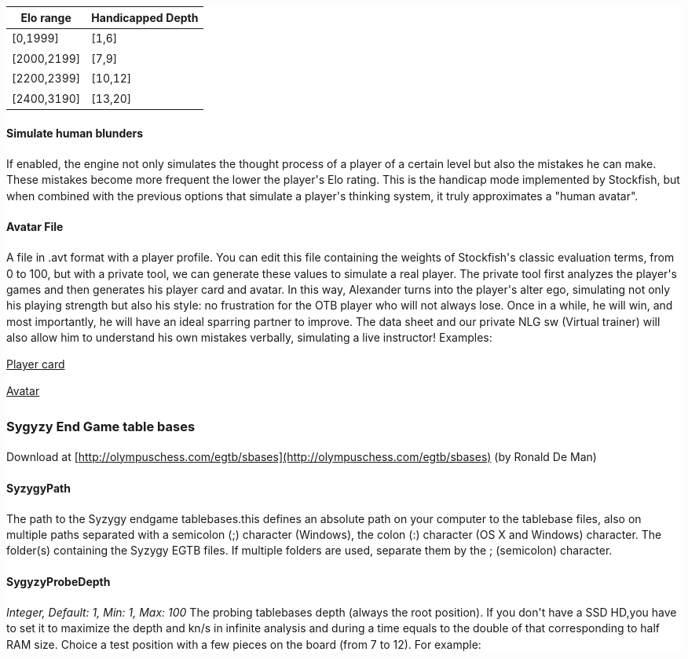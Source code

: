 Elo range     | Handicapped Depth |
| ----------- | ----------------- |
| [0,1999]    | [1,6]             |
| [2000,2199] | [7,9]             |
| [2200,2399] | [10,12]           |
| [2400,3190] | [13,20]           |

#### Simulate human blunders
If enabled, the engine not only simulates the thought process of a player of a certain level but also the mistakes he can make. These mistakes become more frequent the lower the player's Elo rating. This is the handicap mode implemented by Stockfish, but when combined with the previous options that simulate a player's thinking system, it truly approximates a "human avatar".

#### Avatar File
A file in .avt format with a player profile. You can edit this file containing the weights of Stockfish's classic evaluation terms, from 0 to 100, but with a private tool, we can generate these values to simulate a real player.
The private tool first analyzes the player's games and then generates his player card and avatar.
In this way, Alexander turns into the player's alter ego, simulating not only his playing strength but also his style:
no frustration for the OTB player who will not always lose. Once in a while, he will win, and most importantly, he will have an ideal sparring partner to improve.
The data sheet and our private NLG sw (Virtual trainer) will also allow him to understand his own mistakes verbally, simulating a live instructor!
Examples:

[Player card](examples/PlayerCard.xlsx)

[Avatar](examples/Avatar.avt)


### Sygyzy End Game table bases

Download at [http://olympuschess.com/egtb/sbases](http://olympuschess.com/egtb/sbases) (by Ronald De Man)

#### SyzygyPath

The path to the Syzygy endgame tablebases.this defines an absolute path on your computer to the
tablebase files, also on multiple paths separated with a semicolon (;) character (Windows), the colon
(:) character (OS X and Windows) character.
The folder(s) containing the Syzygy EGTB files. If multiple folders are used, separate them by the ;
(semicolon) character.

#### SygyzyProbeDepth

_Integer, Default: 1, Min: 1, Max: 100_
The probing tablebases depth (always the root position).
If you don't have a SSD HD,you have to set it to maximize the depth and kn/s in infinite analysis
and during a time equals to the double of that corresponding to half RAM size.
Choice a test position with a few pieces on the board (from 7 to 12). For example:


[authors-link]:       https://github.com/official-stockfish/Stockfish/blob/master/AUTHORS
[build-link]:         https://github.com/official-stockfish/Stockfish/actions/workflows/stockfish.yml
[commits-link]:       https://github.com/official-stockfish/Stockfish/commits/master
[discord-link]:       https://discord.gg/GWDRS3kU6R
[issue-link]:         https://github.com/official-stockfish/Stockfish/issues/new?assignees=&labels=&template=BUG-REPORT.yml
[discussions-link]:   https://github.com/official-stockfish/Stockfish/discussions/new
[fishtest-link]:      https://tests.stockfishchess.org/tests
[guideline-link]:     https://github.com/official-stockfish/fishtest/wiki/Creating-my-first-test
[license-link]:       https://github.com/official-stockfish/Stockfish/blob/master/Copying.txt
[programming-link]:   https://www.chessprogramming.org/Main_Page
[programmingsf-link]: https://www.chessprogramming.org/Stockfish
[readme-link]:        https://github.com/official-stockfish/Stockfish/blob/master/README.md
[release-link]:       https://github.com/official-stockfish/Stockfish/releases/latest
[src-link]:           https://github.com/official-stockfish/Stockfish/tree/master/src
[stockfish128-logo]:  https://stockfishchess.org/images/logo/icon_128x128.png
[uci-link]:           https://backscattering.de/chess/uci/
[website-link]:       https://stockfishchess.org
[website-blog-link]:  https://stockfishchess.org/blog/
[wiki-link]:          https://github.com/official-stockfish/Stockfish/wiki
[wiki-compile-link]:  https://github.com/official-stockfish/Stockfish/wiki/Compiling-from-source
[wiki-uci-link]:      https://github.com/official-stockfish/Stockfish/wiki/UCI-&-Commands
[wiki-usage-link]:    https://github.com/official-stockfish/Stockfish/wiki/Download-and-usage
[worker-link]:        https://github.com/official-stockfish/fishtest/wiki/Running-the-worker
[lc0-data-link]:      https://storage.lczero.org/files/training_data
[odbl-link]:          https://opendatacommons.org/licenses/odbl/odbl-10.txt
[build-badge]:        https://img.shields.io/github/actions/workflow/status/official-stockfish/Stockfish/stockfish.yml?branch=master&style=for-the-badge&label=stockfish&logo=github
[commits-badge]:      https://img.shields.io/github/commits-since/official-stockfish/Stockfish/latest?style=for-the-badge
[discord-badge]:      https://img.shields.io/discord/435943710472011776?style=for-the-badge&label=discord&logo=Discord
[fishtest-badge]:     https://img.shields.io/website?style=for-the-badge&down_color=red&down_message=Offline&label=Fishtest&up_color=success&up_message=Online&url=https%3A%2F%2Ftests.stockfishchess.org%2Ftests%2Ffinished
[license-badge]:      https://img.shields.io/github/license/official-stockfish/Stockfish?style=for-the-badge&label=license&color=success
[release-badge]:      https://img.shields.io/github/v/release/official-stockfish/Stockfish?style=for-the-badge&label=official%20release
[website-badge]:      https://img.shields.io/website?style=for-the-badge&down_color=red&down_message=Offline&label=website&up_color=success&up_message=Online&url=https%3A%2F%2Fstockfishchess.org